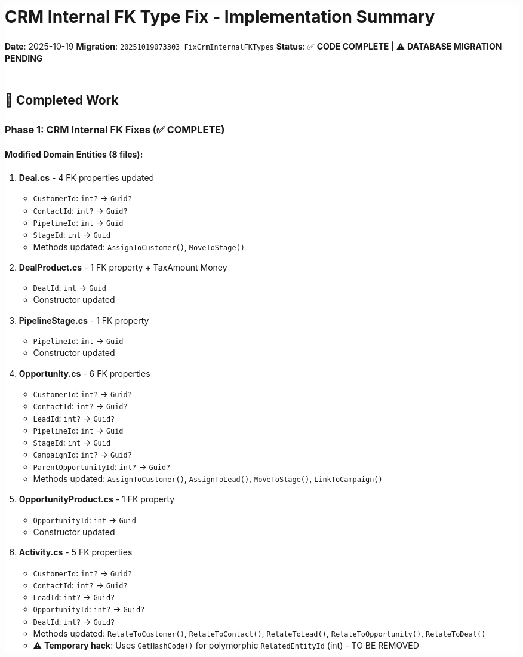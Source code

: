 # CRM Internal FK Type Fix - Implementation Summary

**Date**: 2025-10-19
**Migration**: `20251019073303_FixCrmInternalFKTypes`
**Status**: ✅ **CODE COMPLETE** | ⚠️ **DATABASE MIGRATION PENDING**

---

## 🎯 Completed Work

### Phase 1: CRM Internal FK Fixes (✅ COMPLETE)

#### Modified Domain Entities (8 files):

1. **Deal.cs** - 4 FK properties updated
   - `CustomerId`: `int?` → `Guid?`
   - `ContactId`: `int?` → `Guid?`
   - `PipelineId`: `int` → `Guid`
   - `StageId`: `int` → `Guid`
   - Methods updated: `AssignToCustomer()`, `MoveToStage()`

2. **DealProduct.cs** - 1 FK property + TaxAmount Money
   - `DealId`: `int` → `Guid`
   - Constructor updated

3. **PipelineStage.cs** - 1 FK property
   - `PipelineId`: `int` → `Guid`
   - Constructor updated

4. **Opportunity.cs** - 6 FK properties
   - `CustomerId`: `int?` → `Guid?`
   - `ContactId`: `int?` → `Guid?`
   - `LeadId`: `int?` → `Guid?`
   - `PipelineId`: `int` → `Guid`
   - `StageId`: `int` → `Guid`
   - `CampaignId`: `int?` → `Guid?`
   - `ParentOpportunityId`: `int?` → `Guid?`
   - Methods updated: `AssignToCustomer()`, `AssignToLead()`, `MoveToStage()`, `LinkToCampaign()`

5. **OpportunityProduct.cs** - 1 FK property
   - `OpportunityId`: `int` → `Guid`
   - Constructor updated

6. **Activity.cs** - 5 FK properties
   - `CustomerId`: `int?` → `Guid?`
   - `ContactId`: `int?` → `Guid?`
   - `LeadId`: `int?` → `Guid?`
   - `OpportunityId`: `int?` → `Guid?`
   - `DealId`: `int?` → `Guid?`
   - Methods updated: `RelateToCustomer()`, `RelateToContact()`, `RelateToLead()`, `RelateToOpportunity()`, `RelateToDeal()`
   - ⚠️ **Temporary hack**: Uses `GetHashCode()` for polymorphic `RelatedEntityId` (int) - TO BE REMOVED
